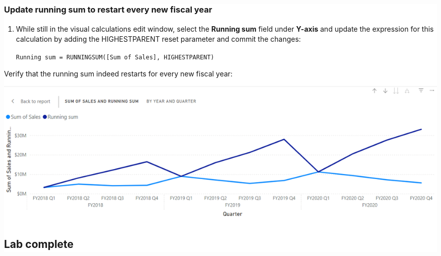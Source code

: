 
### Update running sum to restart every new fiscal year

1. While still in the visual calculations edit window, select the **Running sum** field under **Y-axis** and update the expression for this calculation by adding the HIGHESTPARENT reset parameter and commit the changes:

    ```DAX
   Running sum = RUNNINGSUM([Sum of Sales], HIGHESTPARENT)
    ```

Verify that the running sum indeed restarts for every new fiscal year:

   ![Picture 10](Linked_image_Files/07-create-visual-calculations_image10.png)

## Lab complete
